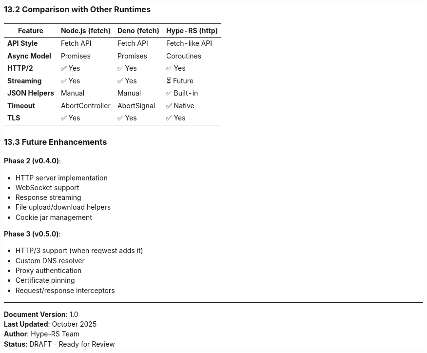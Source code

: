 ### 13.2 Comparison with Other Runtimes

| Feature | Node.js (fetch) | Deno (fetch) | Hype-RS (http) |
|---------|-----------------|--------------|----------------|
| **API Style** | Fetch API | Fetch API | Fetch-like API |
| **Async Model** | Promises | Promises | Coroutines |
| **HTTP/2** | ✅ Yes | ✅ Yes | ✅ Yes |
| **Streaming** | ✅ Yes | ✅ Yes | ⏳ Future |
| **JSON Helpers** | Manual | Manual | ✅ Built-in |
| **Timeout** | AbortController | AbortSignal | ✅ Native |
| **TLS** | ✅ Yes | ✅ Yes | ✅ Yes |

### 13.3 Future Enhancements

**Phase 2 (v0.4.0)**:
- HTTP server implementation
- WebSocket support
- Response streaming
- File upload/download helpers
- Cookie jar management

**Phase 3 (v0.5.0)**:
- HTTP/3 support (when reqwest adds it)
- Custom DNS resolver
- Proxy authentication
- Certificate pinning
- Request/response interceptors

---

**Document Version**: 1.0  
**Last Updated**: October 2025  
**Author**: Hype-RS Team  
**Status**: DRAFT - Ready for Review
